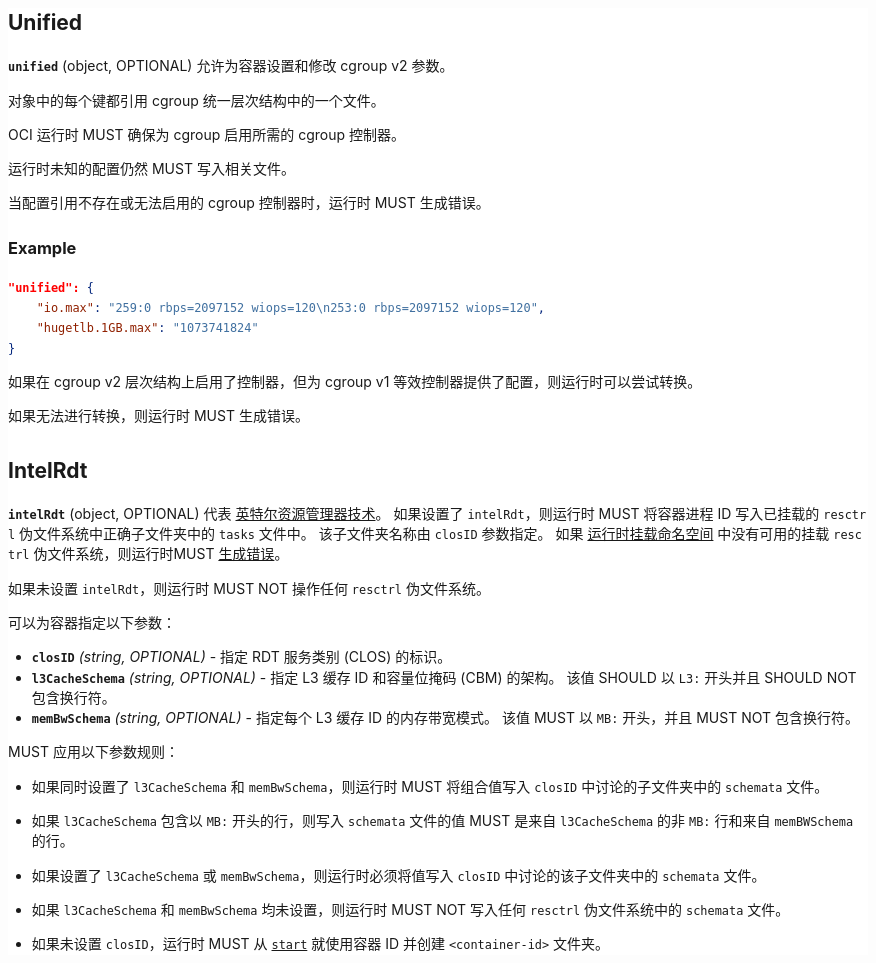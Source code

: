 
## <a name="configLinuxUnified" />Unified

**`unified`** (object, OPTIONAL) 允许为容器设置和修改 cgroup v2 参数。

对象中的每个键都引用 cgroup 统一层次结构中的一个文件。

OCI 运行时 MUST 确保为 cgroup 启用所需的 cgroup 控制器。

运行时未知的配置仍然 MUST 写入相关文件。

当配置引用不存在或无法启用的 cgroup 控制器时，运行时 MUST 生成错误。


### Example

```json
"unified": {
    "io.max": "259:0 rbps=2097152 wiops=120\n253:0 rbps=2097152 wiops=120",
    "hugetlb.1GB.max": "1073741824"
}
```

如果在 cgroup v2 层次结构上启用了控制器，但为 cgroup v1 等效控制器提供了配置，则运行时可以尝试转换。

如果无法进行转换，则运行时 MUST 生成错误。


## <a name="configLinuxIntelRdt" />IntelRdt

**`intelRdt`** (object, OPTIONAL) 代表 [英特尔资源管理器技术][intel-rdt-cat-kernel-interface]。
如果设置了 `intelRdt`，则运行时 MUST 将容器进程 ID 写入已挂载的 `resctrl` 伪文件系统中正确子文件夹中的 `tasks` 文件中。
该子文件夹名称由 `closID` 参数指定。
如果 [运行时挂载命名空间](glossary_zh.md#runtime-namespace) 中没有可用的挂载 `resctrl` 伪文件系统，则运行时MUST [生成错误](runtime_zh.md#errors)。

如果未设置 `intelRdt`，则运行时 MUST NOT 操作任何 `resctrl` 伪文件系统。

可以为容器指定以下参数：

* **`closID`** *(string, OPTIONAL)* - 指定 RDT 服务类别 (CLOS) 的标识。
* **`l3CacheSchema`** *(string, OPTIONAL)* - 指定 L3 缓存 ID 和容量位掩码 (CBM) 的架构。
  该值 SHOULD 以 `L3:` 开头并且 SHOULD NOT 包含换行符。
* **`memBwSchema`** *(string, OPTIONAL)* - 指定每个 L3 缓存 ID 的内存带宽模式。
  该值 MUST 以 `MB:` 开头，并且 MUST NOT 包含换行符。

MUST 应用以下参数规则：

* 如果同时设置了 `l3CacheSchema` 和 `memBwSchema`，则运行时 MUST 将组合值写入 `closID` 中讨论的子文件夹中的 `schemata` 文件。

* 如果 `l3CacheSchema` 包含以 `MB:` 开头的行，则写入 `schemata` 文件的值 MUST 是来自 `l3CacheSchema` 的非 `MB:` 行和来自 `memBWSchema` 的行。

* 如果设置了 `l3CacheSchema` 或 `memBwSchema`，则运行时必须将值写入 `closID` 中讨论的该子文件夹中的 `schemata` 文件。

* 如果 `l3CacheSchema` 和 `memBwSchema` 均未设置，则运行时 MUST NOT 写入任何 `resctrl` 伪文件系统中的 `schemata` 文件。

* 如果未设置 `closID`，运行时 MUST 从 [`start`](runtime_zh.md#start) 就使用容器 ID 并创建 `<container-id>` 文件夹。


[cgroup-v1]: https://www.kernel.org/doc/Documentation/cgroup-v1/cgroups.txt
[cgroup-v1-blkio]: https://www.kernel.org/doc/Documentation/cgroup-v1/blkio-controller.txt
[cgroup-v1-cpusets]: https://www.kernel.org/doc/Documentation/cgroup-v1/cpusets.txt
[cgroup-v1-devices]: https://www.kernel.org/doc/Documentation/cgroup-v1/devices.txt
[cgroup-v1-hugetlb]: https://www.kernel.org/doc/Documentation/cgroup-v1/hugetlb.txt
[cgroup-v1-memory]: https://www.kernel.org/doc/Documentation/cgroup-v1/memory.txt
[cgroup-v1-net-cls]: https://www.kernel.org/doc/Documentation/cgroup-v1/net_cls.txt
[cgroup-v1-net-prio]: https://www.kernel.org/doc/Documentation/cgroup-v1/net_prio.txt
[cgroup-v1-pids]: https://www.kernel.org/doc/Documentation/cgroup-v1/pids.txt
[cgroup-v1-rdma]: https://www.kernel.org/doc/Documentation/cgroup-v1/rdma.txt
[cgroup-v2]: https://www.kernel.org/doc/Documentation/cgroup-v2.txt
[cgroup-v2-io]: https://docs.kernel.org/admin-guide/cgroup-v2.html#io
[devices]: https://www.kernel.org/doc/Documentation/admin-guide/devices.txt
[devpts]: https://www.kernel.org/doc/Documentation/filesystems/devpts.txt
[libseccomp]: https://github.com/seccomp/libseccomp
[proc]: https://www.kernel.org/doc/Documentation/filesystems/proc.txt
[seccomp]: https://www.kernel.org/doc/Documentation/prctl/seccomp_filter.txt
[sharedsubtree]: https://www.kernel.org/doc/Documentation/filesystems/sharedsubtree.txt
[sysfs]: https://www.kernel.org/doc/Documentation/filesystems/sysfs.txt
[tmpfs]: https://www.kernel.org/doc/Documentation/filesystems/tmpfs.txt
[full.4]: http://man7.org/linux/man-pages/man4/full.4.html
[mknod.1]: http://man7.org/linux/man-pages/man1/mknod.1.html
[mknod.2]: http://man7.org/linux/man-pages/man2/mknod.2.html
[namespaces.7_2]: http://man7.org/linux/man-pages/man7/namespaces.7.html
[null.4]: http://man7.org/linux/man-pages/man4/null.4.html
[personality.2]: http://man7.org/linux/man-pages/man2/personality.2.html
[pts.4]: http://man7.org/linux/man-pages/man4/pts.4.html
[random.4]: http://man7.org/linux/man-pages/man4/random.4.html
[sysctl.8]: http://man7.org/linux/man-pages/man8/sysctl.8.html
[tty.4]: http://man7.org/linux/man-pages/man4/tty.4.html
[zero.4]: http://man7.org/linux/man-pages/man4/zero.4.html
[user-namespaces]: http://man7.org/linux/man-pages/man7/user_namespaces.7.html
[intel-rdt-cat-kernel-interface]: https://www.kernel.org/doc/Documentation/x86/intel_rdt_ui.txt
[time_namespaces.7]: https://man7.org/linux/man-pages/man7/time_namespaces.7.html